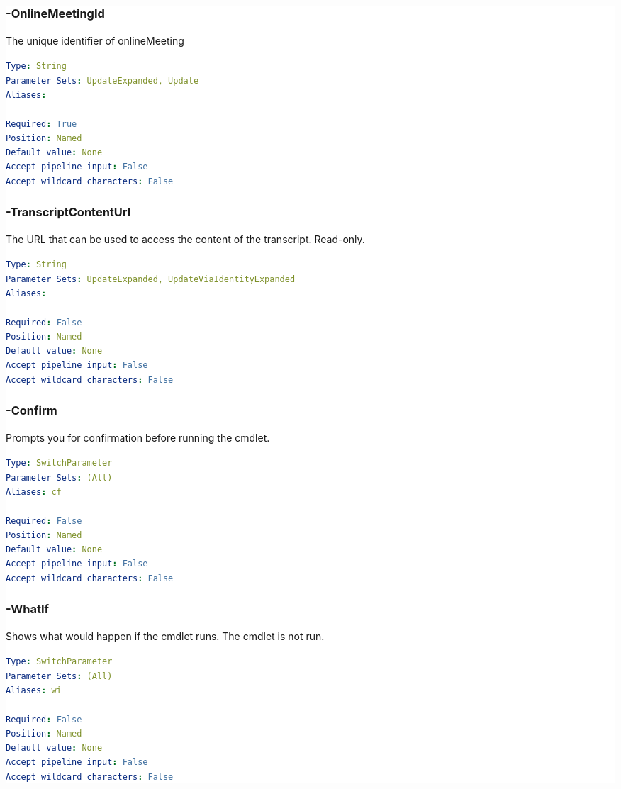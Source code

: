 ### -OnlineMeetingId
The unique identifier of onlineMeeting

```yaml
Type: String
Parameter Sets: UpdateExpanded, Update
Aliases:

Required: True
Position: Named
Default value: None
Accept pipeline input: False
Accept wildcard characters: False
```

### -TranscriptContentUrl
The URL that can be used to access the content of the transcript.
Read-only.

```yaml
Type: String
Parameter Sets: UpdateExpanded, UpdateViaIdentityExpanded
Aliases:

Required: False
Position: Named
Default value: None
Accept pipeline input: False
Accept wildcard characters: False
```

### -Confirm
Prompts you for confirmation before running the cmdlet.

```yaml
Type: SwitchParameter
Parameter Sets: (All)
Aliases: cf

Required: False
Position: Named
Default value: None
Accept pipeline input: False
Accept wildcard characters: False
```

### -WhatIf
Shows what would happen if the cmdlet runs.
The cmdlet is not run.

```yaml
Type: SwitchParameter
Parameter Sets: (All)
Aliases: wi

Required: False
Position: Named
Default value: None
Accept pipeline input: False
Accept wildcard characters: False
```
